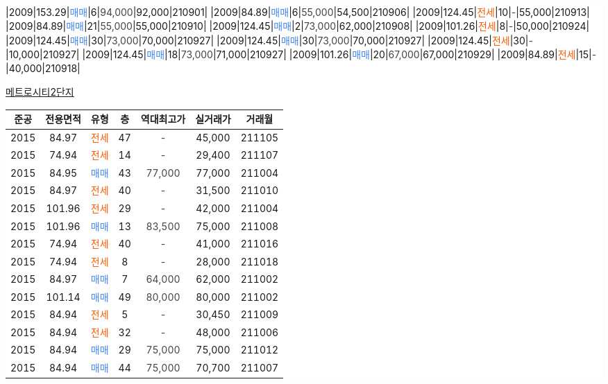 |2009|153.29|<span style="color:#4285f3">매매</span>|6|<span style="color:#444444">94,000</span>|92,000|210901|
|2009|84.89|<span style="color:#4285f3">매매</span>|6|<span style="color:#444444">55,000</span>|54,500|210906|
|2009|124.45|<span style="color:#ff5a00">전세</span>|10|<span style="color:#444444">-</span>|55,000|210913|
|2009|84.89|<span style="color:#4285f3">매매</span>|21|<span style="color:#444444">55,000</span>|55,000|210910|
|2009|124.45|<span style="color:#4285f3">매매</span>|2|<span style="color:#444444">73,000</span>|62,000|210908|
|2009|101.26|<span style="color:#ff5a00">전세</span>|8|<span style="color:#444444">-</span>|50,000|210924|
|2009|124.45|<span style="color:#4285f3">매매</span>|30|<span style="color:#444444">73,000</span>|70,000|210927|
|2009|124.45|<span style="color:#4285f3">매매</span>|30|<span style="color:#444444">73,000</span>|70,000|210927|
|2009|124.45|<span style="color:#ff5a00">전세</span>|30|<span style="color:#444444">-</span>|10,000|210927|
|2009|124.45|<span style="color:#4285f3">매매</span>|18|<span style="color:#444444">73,000</span>|71,000|210927|
|2009|101.26|<span style="color:#4285f3">매매</span>|20|<span style="color:#444444">67,000</span>|67,000|210929|
|2009|84.89|<span style="color:#ff5a00">전세</span>|15|<span style="color:#444444">-</span>|40,000|210918|


<script async src="//pagead2.googlesyndication.com/pagead/js/adsbygoogle.js"></script>

<ins class="adsbygoogle"
     style="display:block"
     data-ad-client="ca-pub-2446590836940007"
     data-ad-slot="1659523306"
     data-ad-format="auto"
     data-full-width-responsive="true"></ins>
<script>
(adsbygoogle = window.adsbygoogle || []).push({});
</script>


[메트로시티2단지](https://search.naver.com/search.naver?query=%EA%B2%BD%EC%83%81%EB%82%A8%EB%8F%84+%EC%B0%BD%EC%9B%90%EC%8B%9C+%EB%A7%88%EC%82%B0%ED%9A%8C%EC%9B%90%EA%B5%AC+%EC%96%91%EB%8D%95%EB%8F%99+%EB%A9%94%ED%8A%B8%EB%A1%9C%EC%8B%9C%ED%8B%B02%EB%8B%A8%EC%A7%80)

|준공|전용면적|유형|층|역대최고가|실거래가|거래월|
|:---:|:---:|:---:|:---:|:---:|:---:|:---:|
|2015|84.97|<span style="color:#ff5a00">전세</span>|47|<span style="color:#444444">-</span>|45,000|211105|
|2015|74.94|<span style="color:#ff5a00">전세</span>|14|<span style="color:#444444">-</span>|29,400|211107|
|2015|84.95|<span style="color:#4285f3">매매</span>|43|<span style="color:#444444">77,000</span>|77,000|211004|
|2015|84.97|<span style="color:#ff5a00">전세</span>|40|<span style="color:#444444">-</span>|31,500|211010|
|2015|101.96|<span style="color:#ff5a00">전세</span>|29|<span style="color:#444444">-</span>|42,000|211004|
|2015|101.96|<span style="color:#4285f3">매매</span>|13|<span style="color:#444444">83,500</span>|75,000|211008|
|2015|74.94|<span style="color:#ff5a00">전세</span>|40|<span style="color:#444444">-</span>|41,000|211016|
|2015|74.94|<span style="color:#ff5a00">전세</span>|8|<span style="color:#444444">-</span>|28,000|211018|
|2015|84.97|<span style="color:#4285f3">매매</span>|7|<span style="color:#444444">64,000</span>|62,000|211002|
|2015|101.14|<span style="color:#4285f3">매매</span>|49|<span style="color:#444444">80,000</span>|80,000|211002|
|2015|84.94|<span style="color:#ff5a00">전세</span>|5|<span style="color:#444444">-</span>|30,450|211009|
|2015|84.94|<span style="color:#ff5a00">전세</span>|32|<span style="color:#444444">-</span>|48,000|211006|
|2015|84.94|<span style="color:#4285f3">매매</span>|29|<span style="color:#444444">75,000</span>|75,000|211012|
|2015|84.94|<span style="color:#4285f3">매매</span>|44|<span style="color:#444444">75,000</span>|70,700|211007|